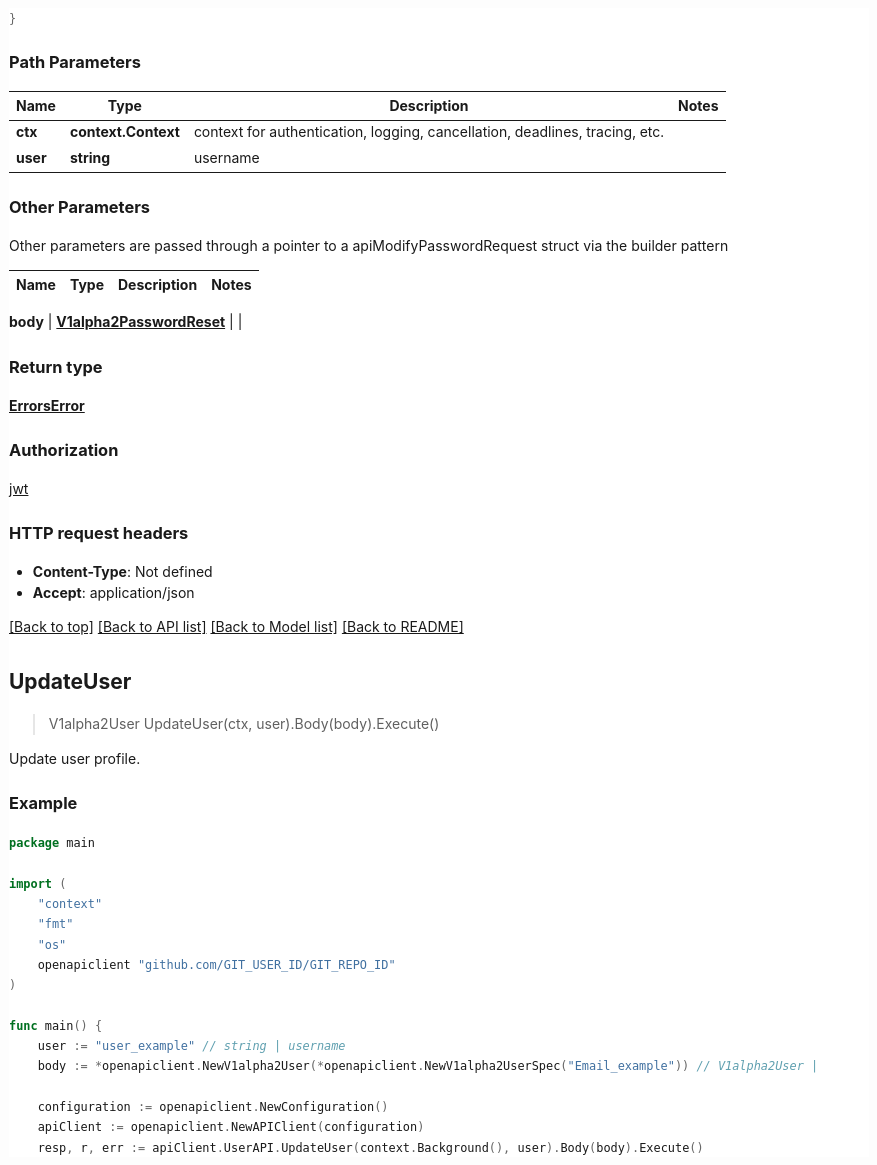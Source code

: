 ```go
}
```

### Path Parameters


Name | Type | Description  | Notes
------------- | ------------- | ------------- | -------------
**ctx** | **context.Context** | context for authentication, logging, cancellation, deadlines, tracing, etc.
**user** | **string** | username | 

### Other Parameters

Other parameters are passed through a pointer to a apiModifyPasswordRequest struct via the builder pattern


Name | Type | Description  | Notes
------------- | ------------- | ------------- | -------------

 **body** | [**V1alpha2PasswordReset**](V1alpha2PasswordReset.md) |  | 

### Return type

[**ErrorsError**](ErrorsError.md)

### Authorization

[jwt](../README.md#jwt)

### HTTP request headers

- **Content-Type**: Not defined
- **Accept**: application/json

[[Back to top]](#) [[Back to API list]](../README.md#documentation-for-api-endpoints)
[[Back to Model list]](../README.md#documentation-for-models)
[[Back to README]](../README.md)


## UpdateUser

> V1alpha2User UpdateUser(ctx, user).Body(body).Execute()

Update user profile.

### Example

```go
package main

import (
	"context"
	"fmt"
	"os"
	openapiclient "github.com/GIT_USER_ID/GIT_REPO_ID"
)

func main() {
	user := "user_example" // string | username
	body := *openapiclient.NewV1alpha2User(*openapiclient.NewV1alpha2UserSpec("Email_example")) // V1alpha2User | 

	configuration := openapiclient.NewConfiguration()
	apiClient := openapiclient.NewAPIClient(configuration)
	resp, r, err := apiClient.UserAPI.UpdateUser(context.Background(), user).Body(body).Execute()
```